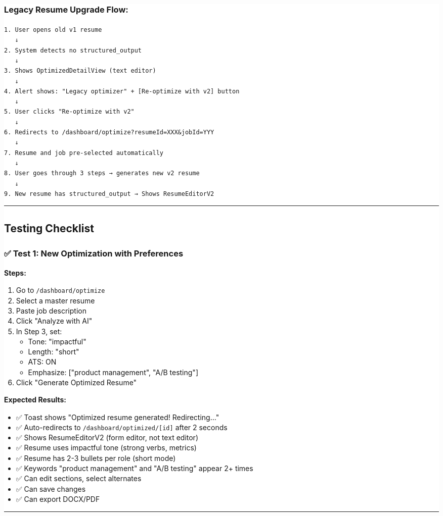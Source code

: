 
### **Legacy Resume Upgrade Flow:**

```
1. User opens old v1 resume
   ↓
2. System detects no structured_output
   ↓
3. Shows OptimizedDetailView (text editor)
   ↓
4. Alert shows: "Legacy optimizer" + [Re-optimize with v2] button
   ↓
5. User clicks "Re-optimize with v2"
   ↓
6. Redirects to /dashboard/optimize?resumeId=XXX&jobId=YYY
   ↓
7. Resume and job pre-selected automatically
   ↓
8. User goes through 3 steps → generates new v2 resume
   ↓
9. New resume has structured_output → Shows ResumeEditorV2
```

---

## Testing Checklist

### ✅ **Test 1: New Optimization with Preferences**

**Steps:**
1. Go to `/dashboard/optimize`
2. Select a master resume
3. Paste job description
4. Click "Analyze with AI"
5. In Step 3, set:
   - Tone: "impactful"
   - Length: "short"
   - ATS: ON
   - Emphasize: ["product management", "A/B testing"]
6. Click "Generate Optimized Resume"

**Expected Results:**
- ✅ Toast shows "Optimized resume generated! Redirecting..."
- ✅ Auto-redirects to `/dashboard/optimized/[id]` after 2 seconds
- ✅ Shows ResumeEditorV2 (form editor, not text editor)
- ✅ Resume uses impactful tone (strong verbs, metrics)
- ✅ Resume has 2-3 bullets per role (short mode)
- ✅ Keywords "product management" and "A/B testing" appear 2+ times
- ✅ Can edit sections, select alternates
- ✅ Can save changes
- ✅ Can export DOCX/PDF

---